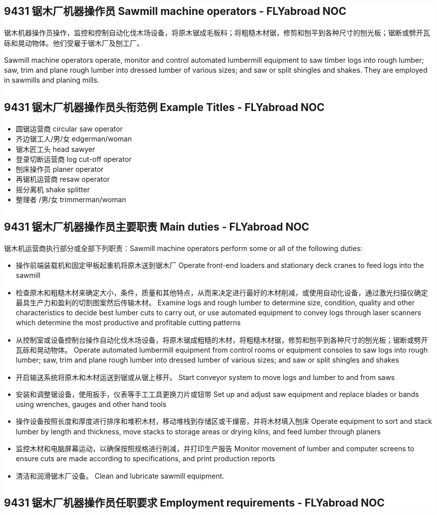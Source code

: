 ## 9431 锯木厂机器操作员 Sawmill machine operators - FLYabroad NOC

锯木机器操作员操作，监控和控制自动化伐木场设备，将原木锯成毛板料；将粗糙木材锯，修剪和刨平到各种尺寸的刨光板；锯断或劈开瓦砾和晃动物体。他们受雇于锯木厂及刨工厂。

Sawmill machine operators operate, monitor and control automated lumbermill equipment to saw timber logs into rough lumber; saw, trim and plane rough lumber into dressed lumber of various sizes; and saw or split shingles and shakes. They are employed in sawmills and planing mills.

## 9431 锯木厂机器操作员头衔范例 Example Titles - FLYabroad NOC

* 圆锯运营商 circular saw operator
* 齐边锯工人/男/女 edgerman/woman
* 锯木匠工头 head sawyer
* 登录切断运营商 log cut-off operator
* 刨床操作员 planer operator
* 再锯机运营商 resaw operator
* 摇分离机 shake splitter
* 整理者 /男/女 trimmerman/woman

## 9431 锯木厂机器操作员主要职责 Main duties - FLYabroad NOC

锯木机运营商执行部分或全部下列职责：Sawmill machine operators perform some or all of the following duties:

* 操作前端装载机和固定甲板起重机将原木送到锯木厂
Operate front-end loaders and stationary deck cranes to feed logs into the sawmill

* 检查原木和粗糙木材来确定大小，条件，质量和其他特点，从而来决定进行最好的木材削减，或使用自动化设备，通过激光扫描仪确定最具生产力和盈利的切割图案然后传输木材。
Examine logs and rough lumber to determine size, condition, quality and other characteristics to decide best lumber cuts to carry out, or use automated equipment to convey logs through laser scanners which determine the most productive and profitable cutting patterns

* 从控制室或设备控制台操作自动化伐木场设备，将原木锯成粗糙的木材，将粗糙木材锯，修剪和刨平到各种尺寸的刨光板；锯断或劈开瓦砾和晃动物体。
Operate automated lumbermill equipment from control rooms or equipment consoles to saw logs into rough lumber; saw, trim and plane rough lumber into dressed lumber of various sizes; and saw or split shingles and shakes

* 开启输送系统将原木和木材运送到锯或从锯上移开。
Start conveyor system to move logs and lumber to and from saws

* 安装和调整锯设备，使用扳手，仪表等手工工具更换刀片或钮带
Set up and adjust saw equipment and replace blades or bands using wrenches, gauges and other hand tools

* 操作设备按照长度和厚度进行排序和堆积木材，移动堆栈到存储区或干燥窑，并将木材填入刨床
Operate equipment to sort and stack lumber by length and thickness, move stacks to storage areas or drying kilns, and feed lumber through planers

* 监控木材和电脑屏幕运动，以确保按照规格进行削减，并打印生产报告
Monitor movement of lumber and computer screens to ensure cuts are made according to specifications, and print production reports

* 清洁和润滑锯木厂设备。
Clean and lubricate sawmill equipment.

## 9431 锯木厂机器操作员任职要求 Employment requirements - FLYabroad NOC
